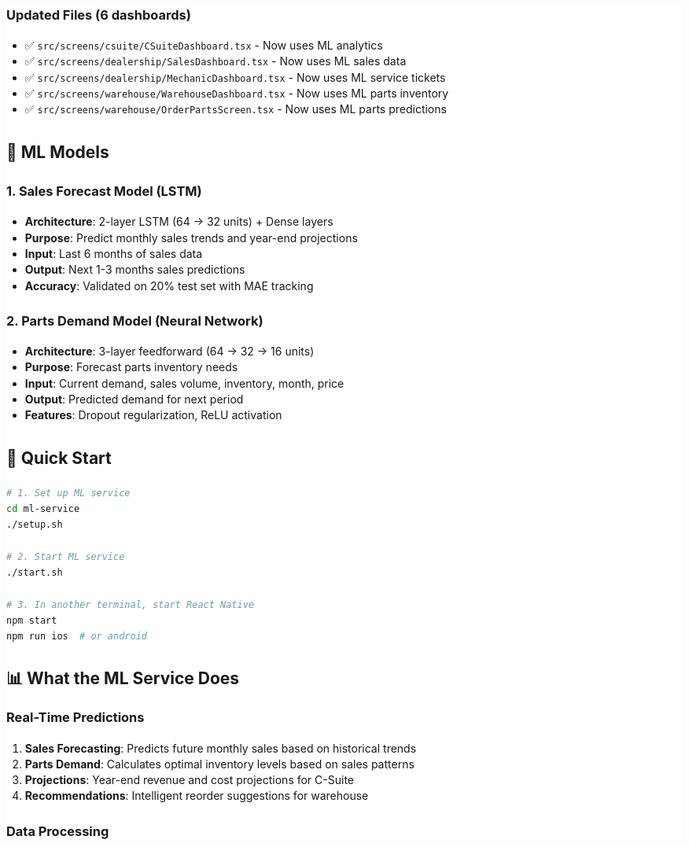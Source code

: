 ### Updated Files (6 dashboards)

- ✅ `src/screens/csuite/CSuiteDashboard.tsx` - Now uses ML analytics
- ✅ `src/screens/dealership/SalesDashboard.tsx` - Now uses ML sales data
- ✅ `src/screens/dealership/MechanicDashboard.tsx` - Now uses ML service tickets
- ✅ `src/screens/warehouse/WarehouseDashboard.tsx` - Now uses ML parts inventory
- ✅ `src/screens/warehouse/OrderPartsScreen.tsx` - Now uses ML parts predictions

## 🤖 ML Models

### 1. Sales Forecast Model (LSTM)

- **Architecture**: 2-layer LSTM (64 → 32 units) + Dense layers
- **Purpose**: Predict monthly sales trends and year-end projections
- **Input**: Last 6 months of sales data
- **Output**: Next 1-3 months sales predictions
- **Accuracy**: Validated on 20% test set with MAE tracking

### 2. Parts Demand Model (Neural Network)

- **Architecture**: 3-layer feedforward (64 → 32 → 16 units)
- **Purpose**: Forecast parts inventory needs
- **Input**: Current demand, sales volume, inventory, month, price
- **Output**: Predicted demand for next period
- **Features**: Dropout regularization, ReLU activation

## 🚀 Quick Start

```bash
# 1. Set up ML service
cd ml-service
./setup.sh

# 2. Start ML service
./start.sh

# 3. In another terminal, start React Native
npm start
npm run ios  # or android
```

## 📊 What the ML Service Does

### Real-Time Predictions

1. **Sales Forecasting**: Predicts future monthly sales based on historical trends
2. **Parts Demand**: Calculates optimal inventory levels based on sales patterns
3. **Projections**: Year-end revenue and cost projections for C-Suite
4. **Recommendations**: Intelligent reorder suggestions for warehouse

### Data Processing
